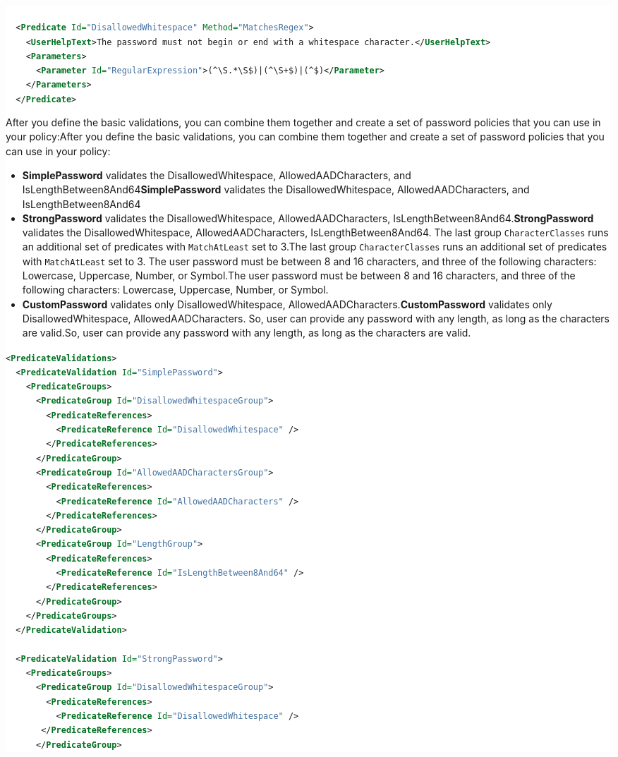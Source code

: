 ```XML

  <Predicate Id="DisallowedWhitespace" Method="MatchesRegex">
    <UserHelpText>The password must not begin or end with a whitespace character.</UserHelpText>
    <Parameters>
      <Parameter Id="RegularExpression">(^\S.*\S$)|(^\S+$)|(^$)</Parameter>
    </Parameters>
  </Predicate>
```

<span data-ttu-id="6e0b3-249">After you define the basic validations, you can combine them together and create a set of password policies that you can use in your policy:</span><span class="sxs-lookup"><span data-stu-id="6e0b3-249">After you define the basic validations, you can combine them together and create a set of password policies that you can use in your policy:</span></span>

- <span data-ttu-id="6e0b3-250">**SimplePassword** validates the DisallowedWhitespace, AllowedAADCharacters, and IsLengthBetween8And64</span><span class="sxs-lookup"><span data-stu-id="6e0b3-250">**SimplePassword** validates the DisallowedWhitespace, AllowedAADCharacters, and IsLengthBetween8And64</span></span>
- <span data-ttu-id="6e0b3-251">**StrongPassword** validates the DisallowedWhitespace, AllowedAADCharacters, IsLengthBetween8And64.</span><span class="sxs-lookup"><span data-stu-id="6e0b3-251">**StrongPassword** validates the DisallowedWhitespace, AllowedAADCharacters, IsLengthBetween8And64.</span></span> <span data-ttu-id="6e0b3-252">The last group `CharacterClasses` runs an additional set of predicates with `MatchAtLeast` set to 3.</span><span class="sxs-lookup"><span data-stu-id="6e0b3-252">The last group `CharacterClasses` runs an additional set of predicates with `MatchAtLeast` set to 3.</span></span> <span data-ttu-id="6e0b3-253">The user password must be between 8 and 16 characters, and three of the following characters: Lowercase, Uppercase, Number, or Symbol.</span><span class="sxs-lookup"><span data-stu-id="6e0b3-253">The user password must be between 8 and 16 characters, and three of the following characters: Lowercase, Uppercase, Number, or Symbol.</span></span>
- <span data-ttu-id="6e0b3-254">**CustomPassword** validates only DisallowedWhitespace, AllowedAADCharacters.</span><span class="sxs-lookup"><span data-stu-id="6e0b3-254">**CustomPassword** validates only DisallowedWhitespace, AllowedAADCharacters.</span></span> <span data-ttu-id="6e0b3-255">So, user can provide any password with any length, as long as the characters are valid.</span><span class="sxs-lookup"><span data-stu-id="6e0b3-255">So, user can provide any password with any length, as long as the characters are valid.</span></span>

```XML
<PredicateValidations>
  <PredicateValidation Id="SimplePassword">
    <PredicateGroups>
      <PredicateGroup Id="DisallowedWhitespaceGroup">
        <PredicateReferences>
          <PredicateReference Id="DisallowedWhitespace" />
        </PredicateReferences>
      </PredicateGroup>
      <PredicateGroup Id="AllowedAADCharactersGroup">
        <PredicateReferences>
          <PredicateReference Id="AllowedAADCharacters" />
        </PredicateReferences>
      </PredicateGroup>
      <PredicateGroup Id="LengthGroup">
        <PredicateReferences>
          <PredicateReference Id="IsLengthBetween8And64" />
        </PredicateReferences>
      </PredicateGroup>
    </PredicateGroups>
  </PredicateValidation>

  <PredicateValidation Id="StrongPassword">
    <PredicateGroups>
      <PredicateGroup Id="DisallowedWhitespaceGroup">
        <PredicateReferences>
          <PredicateReference Id="DisallowedWhitespace" />
       </PredicateReferences>
      </PredicateGroup>
```